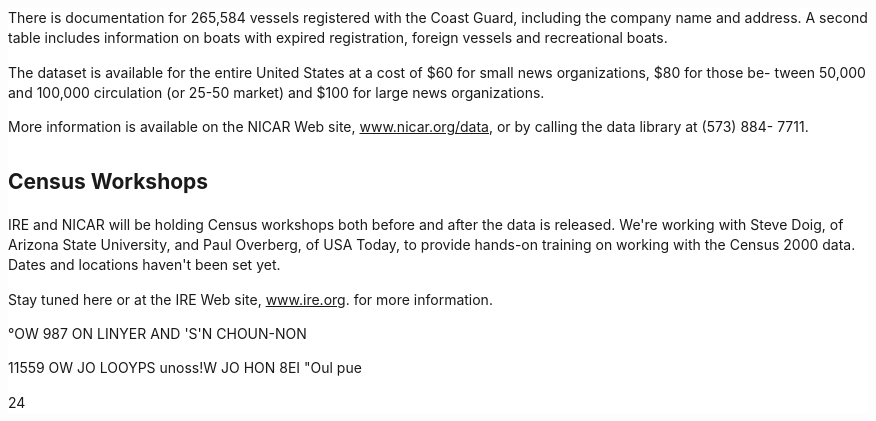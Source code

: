 There is documentation for 265,584 vessels registered with the Coast Guard, including the company name and address. A second table includes information on boats with expired registration, foreign vessels and recreational boats. 

The dataset is available for the entire United States at a cost of $60 for small news organizations, $80 for those be- tween 50,000 and 100,000 circulation (or 25-50 market) and $100 for large news organizations. 

More information is available on the NICAR Web site, www.nicar.org/data, or by calling the data library at (573) 884- 7711. 

## Census Workshops 

IRE and NICAR will be holding Census workshops both before and after the data is released. We're working with Steve Doig, of Arizona State University, and Paul Overberg, of USA Today, to provide hands-on training on working with the Census 2000 data. Dates and locations haven't been set yet. 

Stay tuned here or at the IRE Web site, www.ire.org. for more information. 

°OW 987 ON LINYER AND 'S'N CHOUN-NON 

11559 OW JO LOOYPS unoss!W JO HON 8EI "Oul pue 

24
